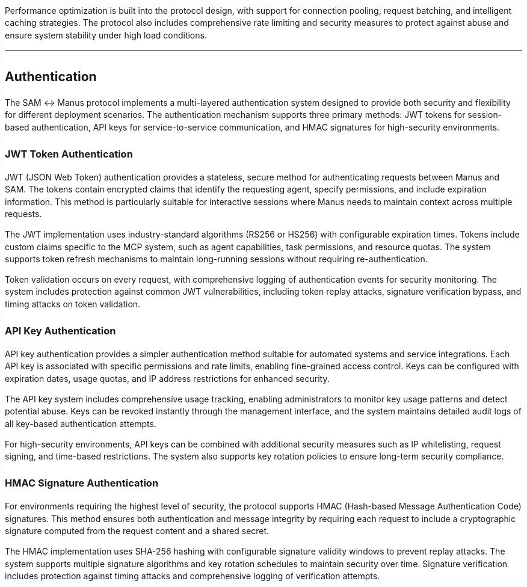 Performance optimization is built into the protocol design, with support for connection pooling, request batching, and intelligent caching strategies. The protocol also includes comprehensive rate limiting and security measures to protect against abuse and ensure system stability under high load conditions.

---

## Authentication

The SAM ↔ Manus protocol implements a multi-layered authentication system designed to provide both security and flexibility for different deployment scenarios. The authentication mechanism supports three primary methods: JWT tokens for session-based authentication, API keys for service-to-service communication, and HMAC signatures for high-security environments.

### JWT Token Authentication

JWT (JSON Web Token) authentication provides a stateless, secure method for authenticating requests between Manus and SAM. The tokens contain encrypted claims that identify the requesting agent, specify permissions, and include expiration information. This method is particularly suitable for interactive sessions where Manus needs to maintain context across multiple requests.

The JWT implementation uses industry-standard algorithms (RS256 or HS256) with configurable expiration times. Tokens include custom claims specific to the MCP system, such as agent capabilities, task permissions, and resource quotas. The system supports token refresh mechanisms to maintain long-running sessions without requiring re-authentication.

Token validation occurs on every request, with comprehensive logging of authentication events for security monitoring. The system includes protection against common JWT vulnerabilities, including token replay attacks, signature verification bypass, and timing attacks on token validation.

### API Key Authentication

API key authentication provides a simpler authentication method suitable for automated systems and service integrations. Each API key is associated with specific permissions and rate limits, enabling fine-grained access control. Keys can be configured with expiration dates, usage quotas, and IP address restrictions for enhanced security.

The API key system includes comprehensive usage tracking, enabling administrators to monitor key usage patterns and detect potential abuse. Keys can be revoked instantly through the management interface, and the system maintains detailed audit logs of all key-based authentication attempts.

For high-security environments, API keys can be combined with additional security measures such as IP whitelisting, request signing, and time-based restrictions. The system also supports key rotation policies to ensure long-term security compliance.

### HMAC Signature Authentication

For environments requiring the highest level of security, the protocol supports HMAC (Hash-based Message Authentication Code) signatures. This method ensures both authentication and message integrity by requiring each request to include a cryptographic signature computed from the request content and a shared secret.

The HMAC implementation uses SHA-256 hashing with configurable signature validity windows to prevent replay attacks. The system supports multiple signature algorithms and key rotation schedules to maintain security over time. Signature verification includes protection against timing attacks and comprehensive logging of verification attempts.
